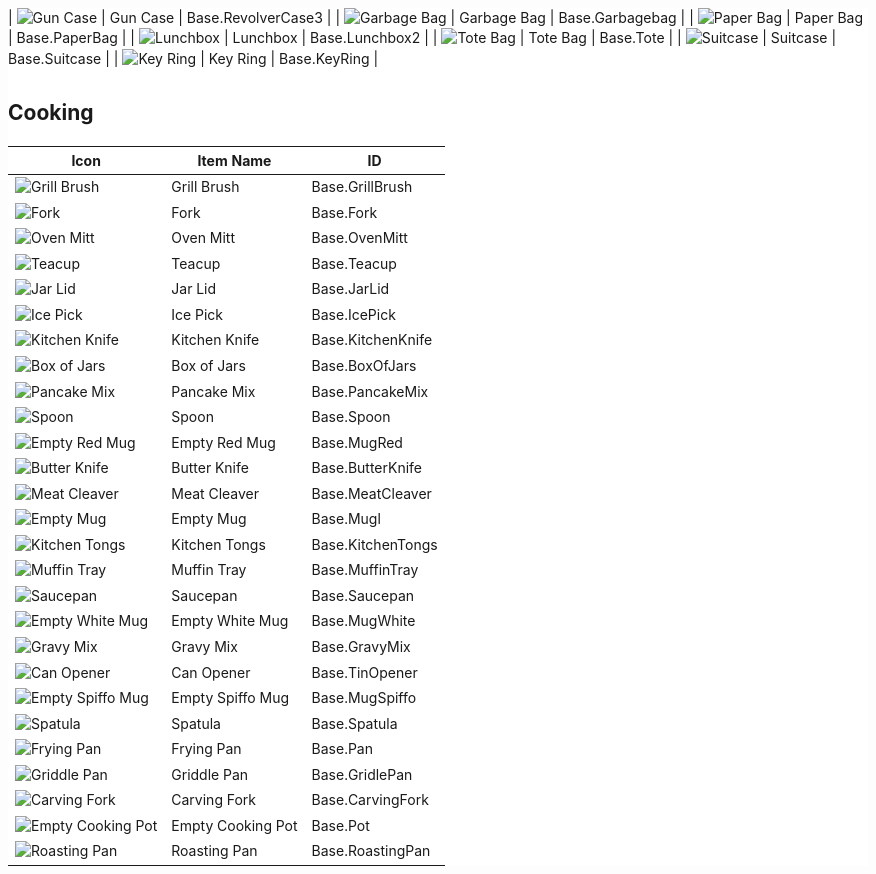 | ![Gun Case](./icons/Base.RevolverCase3.png) | Gun Case | Base.RevolverCase3 |
| ![Garbage Bag](./icons/Base.Garbagebag.png) | Garbage Bag | Base.Garbagebag |
| ![Paper Bag](./icons/Base.PaperBag.png) | Paper Bag | Base.PaperBag |
| ![Lunchbox](./icons/Base.Lunchbox2.png) | Lunchbox | Base.Lunchbox2 |
| ![Tote Bag](./icons/Base.Tote.png) | Tote Bag | Base.Tote |
| ![Suitcase](./icons/Base.Suitcase.png) | Suitcase | Base.Suitcase |
| ![Key Ring](./icons/Base.KeyRing.png) | Key Ring | Base.KeyRing |

## Cooking
| Icon | Item Name | ID |
|------|-----------|----|
| ![Grill Brush](./icons/Base.GrillBrush.png) | Grill Brush | Base.GrillBrush |
| ![Fork](./icons/Base.Fork.png) | Fork | Base.Fork |
| ![Oven Mitt](./icons/Base.OvenMitt.png) | Oven Mitt | Base.OvenMitt |
| ![Teacup](./icons/Base.Teacup.png) | Teacup | Base.Teacup |
| ![Jar Lid](./icons/Base.JarLid.png) | Jar Lid | Base.JarLid |
| ![Ice Pick](./icons/Base.IcePick.png) | Ice Pick | Base.IcePick |
| ![Kitchen Knife](./icons/Base.KitchenKnife.png) | Kitchen Knife | Base.KitchenKnife |
| ![Box of Jars](./icons/Base.BoxOfJars.png) | Box of Jars | Base.BoxOfJars |
| ![Pancake Mix](./icons/Base.PancakeMix.png) | Pancake Mix | Base.PancakeMix |
| ![Spoon](./icons/Base.Spoon.png) | Spoon | Base.Spoon |
| ![Empty Red Mug](./icons/Base.MugRed.png) | Empty Red Mug | Base.MugRed |
| ![Butter Knife](./icons/Base.ButterKnife.png) | Butter Knife | Base.ButterKnife |
| ![Meat Cleaver](./icons/Base.MeatCleaver.png) | Meat Cleaver | Base.MeatCleaver |
| ![Empty Mug](./icons/Base.Mugl.png) | Empty Mug | Base.Mugl |
| ![Kitchen Tongs](./icons/Base.KitchenTongs.png) | Kitchen Tongs | Base.KitchenTongs |
| ![Muffin Tray](./icons/Base.MuffinTray.png) | Muffin Tray | Base.MuffinTray |
| ![Saucepan](./icons/Base.Saucepan.png) | Saucepan | Base.Saucepan |
| ![Empty White Mug](./icons/Base.MugWhite.png) | Empty White Mug | Base.MugWhite |
| ![Gravy Mix](./icons/Base.GravyMix.png) | Gravy Mix | Base.GravyMix |
| ![Can Opener](./icons/Base.TinOpener.png) | Can Opener | Base.TinOpener |
| ![Empty Spiffo Mug](./icons/Base.MugSpiffo.png) | Empty Spiffo Mug | Base.MugSpiffo |
| ![Spatula](./icons/Base.Spatula.png) | Spatula | Base.Spatula |
| ![Frying Pan](./icons/Base.Pan.png) | Frying Pan | Base.Pan |
| ![Griddle Pan](./icons/Base.GridlePan.png) | Griddle Pan | Base.GridlePan |
| ![Carving Fork](./icons/Base.CarvingFork.png) | Carving Fork | Base.CarvingFork |
| ![Empty Cooking Pot](./icons/Base.Pot.png) | Empty Cooking Pot | Base.Pot |
| ![Roasting Pan](./icons/Base.RoastingPan.png) | Roasting Pan | Base.RoastingPan |